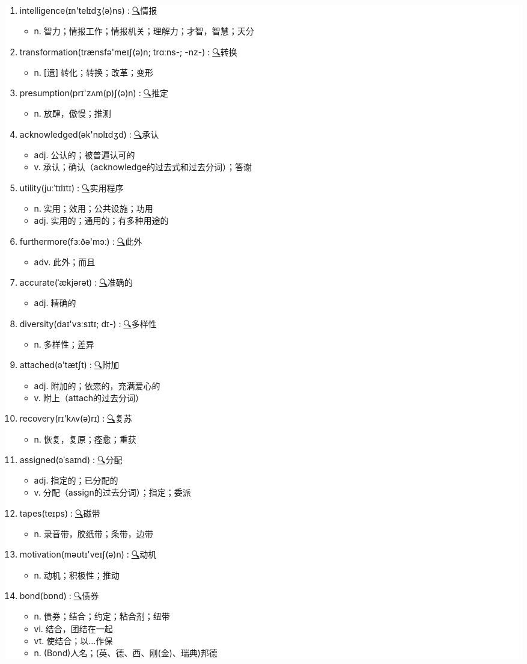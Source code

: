 1. intelligence(ɪn'telɪdʒ(ə)ns) :  <a target='_blank' rel='nofollow noopener noreferrer' href='http://www.youdao.com/w/intelligence'>🔍</a>情报
    - n. 智力；情报工作；情报机关；理解力；才智，智慧；天分

2. transformation(trænsfə'meɪʃ(ə)n; trɑːns-; -nz-) :  <a target='_blank' rel='nofollow noopener noreferrer' href='http://www.youdao.com/w/transformation'>🔍</a>转换
    - n. [遗] 转化；转换；改革；变形

3. presumption(prɪ'zʌm(p)ʃ(ə)n) :  <a target='_blank' rel='nofollow noopener noreferrer' href='http://www.youdao.com/w/presumption'>🔍</a>推定
    - n. 放肆，傲慢；推测

4. acknowledged(ək'nɒlɪdʒd) :  <a target='_blank' rel='nofollow noopener noreferrer' href='http://www.youdao.com/w/acknowledged'>🔍</a>承认
    - adj. 公认的；被普遍认可的
    - v. 承认；确认（acknowledge的过去式和过去分词）；答谢

5. utility(juːˈtɪlɪtɪ) :  <a target='_blank' rel='nofollow noopener noreferrer' href='http://www.youdao.com/w/utility'>🔍</a>实用程序
    - n. 实用；效用；公共设施；功用
    - adj. 实用的；通用的；有多种用途的

6. furthermore(fɜːðə'mɔː) :  <a target='_blank' rel='nofollow noopener noreferrer' href='http://www.youdao.com/w/furthermore'>🔍</a>此外
    - adv. 此外；而且

7. accurate(ˈækjərət) :  <a target='_blank' rel='nofollow noopener noreferrer' href='http://www.youdao.com/w/accurate'>🔍</a>准确的
    - adj. 精确的

8. diversity(daɪ'vɜːsɪtɪ; dɪ-) :  <a target='_blank' rel='nofollow noopener noreferrer' href='http://www.youdao.com/w/diversity'>🔍</a>多样性
    - n. 多样性；差异

9. attached(ə'tætʃt) :  <a target='_blank' rel='nofollow noopener noreferrer' href='http://www.youdao.com/w/attached'>🔍</a>附加
    - adj. 附加的；依恋的，充满爱心的
    - v. 附上（attach的过去分词）

10. recovery(rɪ'kʌv(ə)rɪ) :  <a target='_blank' rel='nofollow noopener noreferrer' href='http://www.youdao.com/w/recovery'>🔍</a>复苏
    - n. 恢复，复原；痊愈；重获

11. assigned(əˈsaɪnd) :  <a target='_blank' rel='nofollow noopener noreferrer' href='http://www.youdao.com/w/assigned'>🔍</a>分配
    - adj. 指定的；已分配的
    - v. 分配（assign的过去分词）；指定；委派

12. tapes(teɪps) :  <a target='_blank' rel='nofollow noopener noreferrer' href='http://www.youdao.com/w/tapes'>🔍</a>磁带
    - n. 录音带，胶纸带；条带，边带

13. motivation(məʊtɪ'veɪʃ(ə)n) :  <a target='_blank' rel='nofollow noopener noreferrer' href='http://www.youdao.com/w/motivation'>🔍</a>动机
    - n. 动机；积极性；推动

14. bond(bɒnd) :  <a target='_blank' rel='nofollow noopener noreferrer' href='http://www.youdao.com/w/bond'>🔍</a>债券
    - n. 债券；结合；约定；粘合剂；纽带
    - vi. 结合，团结在一起
    - vt. 使结合；以…作保
    - n. (Bond)人名；(英、德、西、刚(金)、瑞典)邦德
